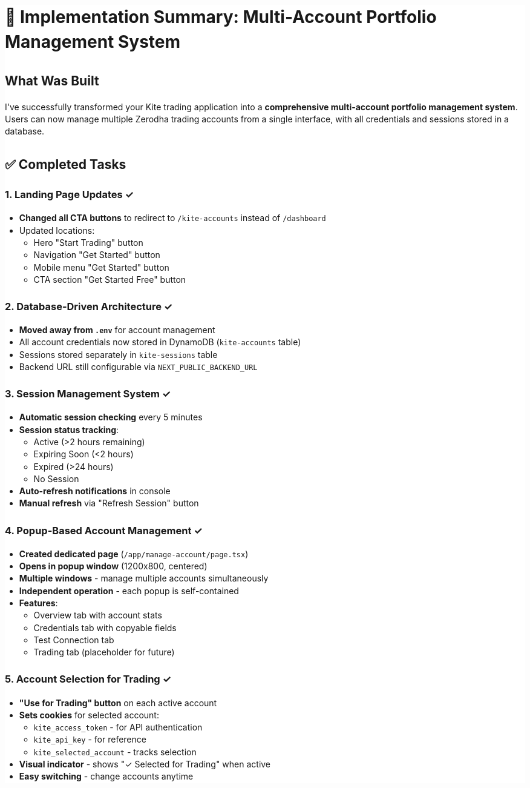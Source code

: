 # 🎯 Implementation Summary: Multi-Account Portfolio Management System

## What Was Built

I've successfully transformed your Kite trading application into a **comprehensive multi-account portfolio management system**. Users can now manage multiple Zerodha trading accounts from a single interface, with all credentials and sessions stored in a database.

## ✅ Completed Tasks

### 1. Landing Page Updates ✓
- **Changed all CTA buttons** to redirect to `/kite-accounts` instead of `/dashboard`
- Updated locations:
  - Hero "Start Trading" button
  - Navigation "Get Started" button
  - Mobile menu "Get Started" button
  - CTA section "Get Started Free" button

### 2. Database-Driven Architecture ✓
- **Moved away from `.env`** for account management
- All account credentials now stored in DynamoDB (`kite-accounts` table)
- Sessions stored separately in `kite-sessions` table
- Backend URL still configurable via `NEXT_PUBLIC_BACKEND_URL`

### 3. Session Management System ✓
- **Automatic session checking** every 5 minutes
- **Session status tracking**:
  - Active (>2 hours remaining)
  - Expiring Soon (<2 hours)
  - Expired (>24 hours)
  - No Session
- **Auto-refresh notifications** in console
- **Manual refresh** via "Refresh Session" button

### 4. Popup-Based Account Management ✓
- **Created dedicated page** (`/app/manage-account/page.tsx`)
- **Opens in popup window** (1200x800, centered)
- **Multiple windows** - manage multiple accounts simultaneously
- **Independent operation** - each popup is self-contained
- **Features**:
  - Overview tab with account stats
  - Credentials tab with copyable fields
  - Test Connection tab
  - Trading tab (placeholder for future)

### 5. Account Selection for Trading ✓
- **"Use for Trading" button** on each active account
- **Sets cookies** for selected account:
  - `kite_access_token` - for API authentication
  - `kite_api_key` - for reference
  - `kite_selected_account` - tracks selection
- **Visual indicator** - shows "✓ Selected for Trading" when active
- **Easy switching** - change accounts anytime
